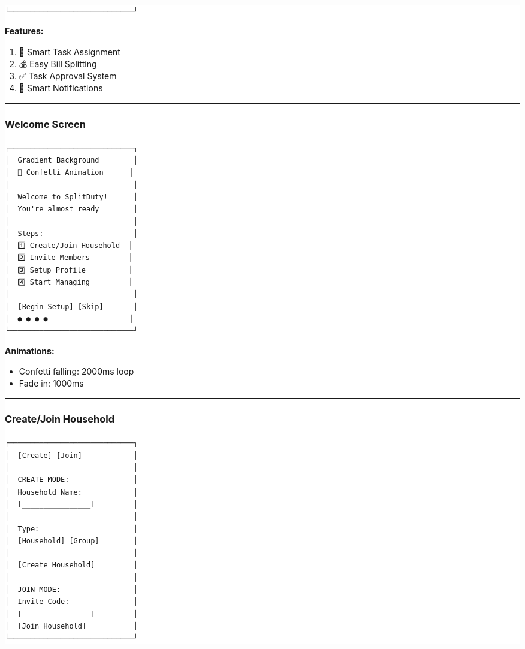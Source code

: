 ```
└─────────────────────────────┘
```

**Features:**
1. 🎯 Smart Task Assignment
2. 💰 Easy Bill Splitting
3. ✅ Task Approval System
4. 🔔 Smart Notifications

---

### **Welcome Screen**
```
┌─────────────────────────────┐
│  Gradient Background        │
│  🎉 Confetti Animation      │
│                             │
│  Welcome to SplitDuty!      │
│  You're almost ready        │
│                             │
│  Steps:                     │
│  1️⃣ Create/Join Household  │
│  2️⃣ Invite Members         │
│  3️⃣ Setup Profile          │
│  4️⃣ Start Managing         │
│                             │
│  [Begin Setup] [Skip]       │
│  ● ● ● ●                   │
└─────────────────────────────┘
```

**Animations:**
- Confetti falling: 2000ms loop
- Fade in: 1000ms

---

### **Create/Join Household**
```
┌─────────────────────────────┐
│  [Create] [Join]            │
│                             │
│  CREATE MODE:               │
│  Household Name:            │
│  [________________]         │
│                             │
│  Type:                      │
│  [Household] [Group]        │
│                             │
│  [Create Household]         │
│                             │
│  JOIN MODE:                 │
│  Invite Code:               │
│  [________________]         │
│  [Join Household]           │
└─────────────────────────────┘
```
